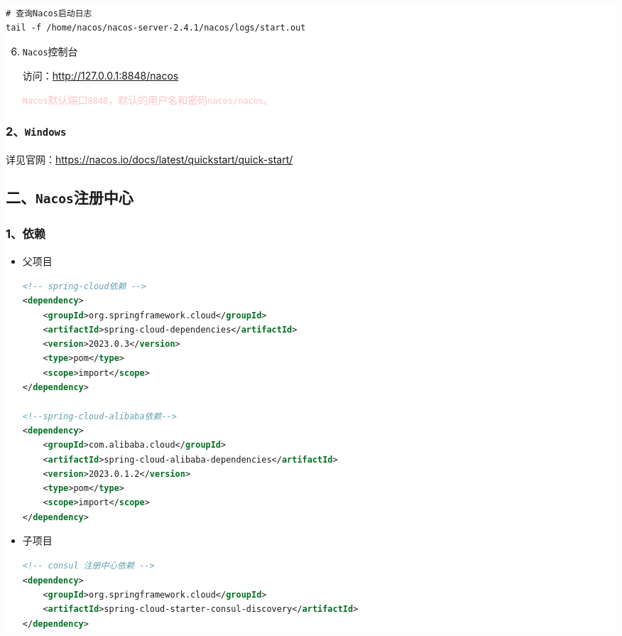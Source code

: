    ```shell
   # 查询Nacos启动日志
   tail -f /home/nacos/nacos-server-2.4.1/nacos/logs/start.out
   ```

   

6. `Nacos`控制台

   访问：http://127.0.0.1:8848/nacos

   <font color=pink>`Nacos`默认端口`8848`，默认的用户名和密码`nacos/nacos`。</font>



### 2、`Windows`

详见官网：https://nacos.io/docs/latest/quickstart/quick-start/



## 二、`Nacos`注册中心

### 1、依赖

- 父项目

  ```xml
  <!-- spring-cloud依赖 -->
  <dependency>
      <groupId>org.springframework.cloud</groupId>
      <artifactId>spring-cloud-dependencies</artifactId>
      <version>2023.0.3</version>
      <type>pom</type>
      <scope>import</scope>
  </dependency>
  
  <!--spring-cloud-alibaba依赖-->
  <dependency>
      <groupId>com.alibaba.cloud</groupId>
      <artifactId>spring-cloud-alibaba-dependencies</artifactId>
      <version>2023.0.1.2</version>
      <type>pom</type>
      <scope>import</scope>
  </dependency>
  ```

- 子项目

  ```xml
  <!-- consul 注册中心依赖 -->
  <dependency>
      <groupId>org.springframework.cloud</groupId>
      <artifactId>spring-cloud-starter-consul-discovery</artifactId>
  </dependency>
  ```

